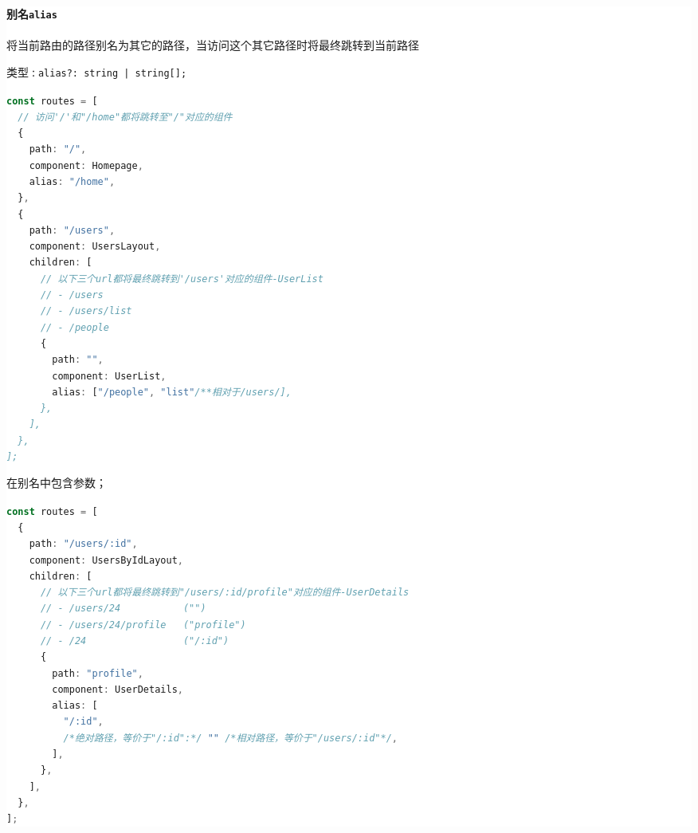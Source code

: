 #### 别名`alias`

将当前路由的路径别名为其它的路径，当访问这个其它路径时将最终跳转到当前路径

类型 : `alias?: string | string[];`

```ts
const routes = [
  // 访问'/'和"/home"都将跳转至"/"对应的组件
  {
    path: "/",
    component: Homepage,
    alias: "/home",
  },
  {
    path: "/users",
    component: UsersLayout,
    children: [
      // 以下三个url都将最终跳转到'/users'对应的组件-UserList
      // - /users
      // - /users/list
      // - /people
      {
        path: "",
        component: UserList,
        alias: ["/people", "list"/**相对于/users/],
      },
    ],
  },
];
```

在别名中包含参数；

```ts
const routes = [
  {
    path: "/users/:id",
    component: UsersByIdLayout,
    children: [
      // 以下三个url都将最终跳转到"/users/:id/profile"对应的组件-UserDetails
      // - /users/24           ("")
      // - /users/24/profile   ("profile")
      // - /24                 ("/:id")
      {
        path: "profile",
        component: UserDetails,
        alias: [
          "/:id",
          /*绝对路径，等价于"/:id":*/ "" /*相对路径，等价于"/users/:id"*/,
        ],
      },
    ],
  },
];
```


  [key: string]: any;
  [key: string]: any;